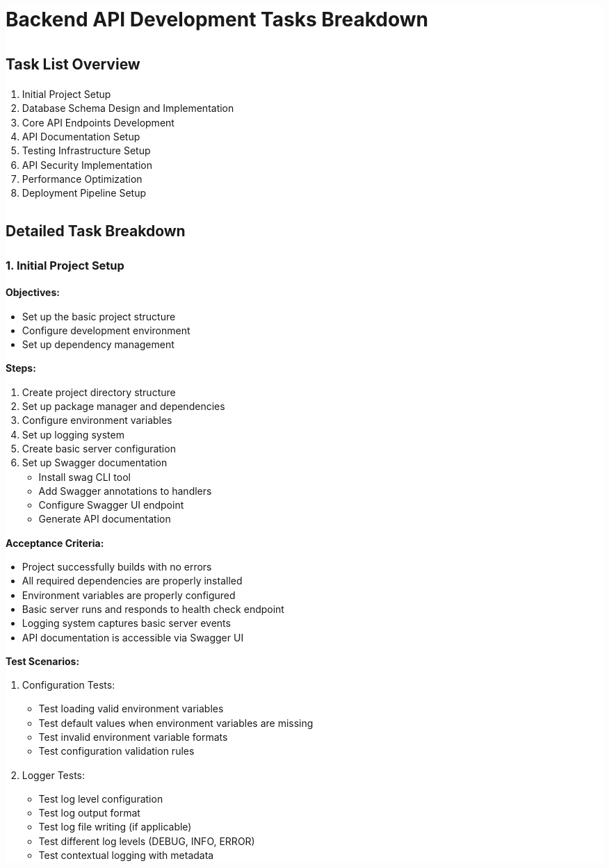 # Backend API Development Tasks Breakdown

## Task List Overview
1. Initial Project Setup
2. Database Schema Design and Implementation
3. Core API Endpoints Development
4. API Documentation Setup
5. Testing Infrastructure Setup
6. API Security Implementation
7. Performance Optimization
8. Deployment Pipeline Setup

## Detailed Task Breakdown

### 1. Initial Project Setup
**Objectives:**
- Set up the basic project structure
- Configure development environment
- Set up dependency management

**Steps:**
1. Create project directory structure
2. Set up package manager and dependencies
3. Configure environment variables
4. Set up logging system
5. Create basic server configuration
6. Set up Swagger documentation
   - Install swag CLI tool
   - Add Swagger annotations to handlers
   - Configure Swagger UI endpoint
   - Generate API documentation

**Acceptance Criteria:**
- Project successfully builds with no errors
- All required dependencies are properly installed
- Environment variables are properly configured
- Basic server runs and responds to health check endpoint
- Logging system captures basic server events
- API documentation is accessible via Swagger UI

**Test Scenarios:**

1. Configuration Tests:
   - Test loading valid environment variables
   - Test default values when environment variables are missing
   - Test invalid environment variable formats
   - Test configuration validation rules

2. Logger Tests:
   - Test log level configuration
   - Test log output format
   - Test log file writing (if applicable)
   - Test different log levels (DEBUG, INFO, ERROR)
   - Test contextual logging with metadata
